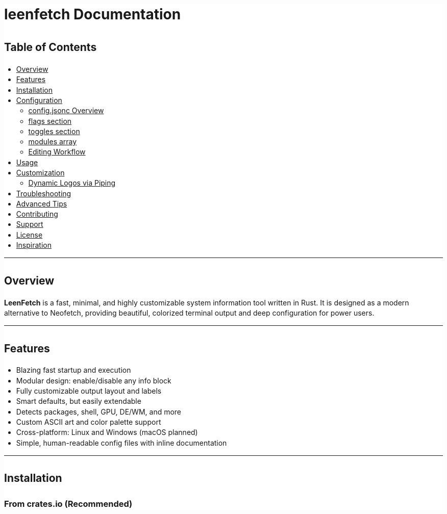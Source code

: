 # leenfetch Documentation

## Table of Contents
- [Overview](#overview)
- [Features](#features)
- [Installation](#installation)
- [Configuration](#configuration)
  - [config.jsonc Overview](#configjsonc-overview)
  - [flags section](#flags-section)
  - [toggles section](#toggles-section)
  - [modules array](#modules-array)
  - [Editing Workflow](#editing-workflow)
- [Usage](#usage)
- [Customization](#customization)
  - [Dynamic Logos via Piping](#dynamic-logos-via-piping)
- [Troubleshooting](#troubleshooting)
- [Advanced Tips](#advanced-tips)
- [Contributing](#contributing)
- [Support](#support)
- [License](#license)
- [Inspiration](#inspiration)

---

## Overview

**LeenFetch** is a fast, minimal, and highly customizable system information tool written in Rust. It is designed as a modern alternative to Neofetch, providing beautiful, colorized terminal output and deep configuration for power users.

---

## Features
- Blazing fast startup and execution
- Modular design: enable/disable any info block
- Fully customizable output layout and labels
- Smart defaults, but easily extendable
- Detects packages, shell, GPU, DE/WM, and more
- Custom ASCII art and color palette support
- Cross-platform: Linux and Windows (macOS planned)
- Simple, human-readable config files with inline documentation

---

## Installation

### From crates.io (Recommended)
